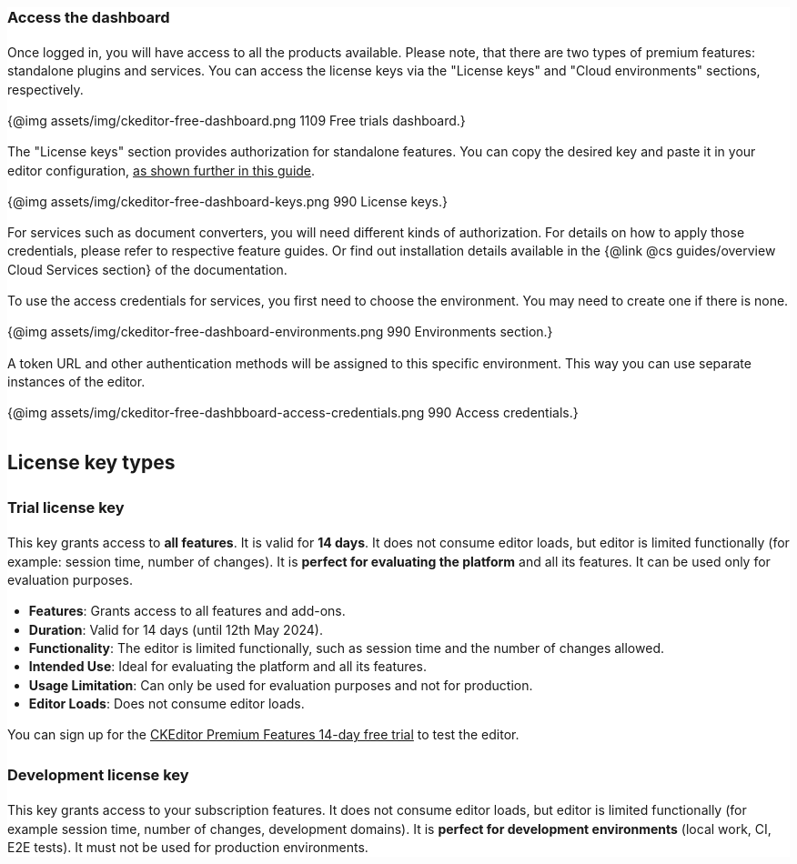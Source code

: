 ### Access the dashboard

Once logged in, you will have access to all the products available. Please note, that there are two types of premium features: standalone plugins and services. You can access the license keys via the "License keys" and "Cloud environments" sections, respectively.

{@img assets/img/ckeditor-free-dashboard.png 1109 Free trials dashboard.}

The "License keys" section provides authorization for standalone features. You can copy the desired key and paste it in your editor configuration, [as shown further in this guide](#using-the-license-key).

{@img assets/img/ckeditor-free-dashboard-keys.png 990 License keys.}

For services such as document converters, you will need different kinds of authorization. For details on how to apply those credentials, please refer to respective feature guides. Or find out installation details available in the {@link @cs guides/overview Cloud Services section} of the documentation.

To use the access credentials for services, you first need to choose the environment. You may need to create one if there is none.

{@img assets/img/ckeditor-free-dashboard-environments.png 990 Environments section.}

A token URL and other authentication methods will be assigned to this specific environment. This way you can use separate instances of the editor.

{@img assets/img/ckeditor-free-dashbboard-access-credentials.png 990 Access credentials.}

## License key types

### Trial license key

This key grants access to **all features**. It is valid for **14 days**. It does not consume editor loads, but editor is limited functionally (for example: session time, number of changes). It is **perfect for evaluating the platform** and all its features. It can be used only for evaluation purposes.

* **Features**: Grants access to all features and add-ons.
* **Duration**: Valid for 14 days (until 12th May 2024).
* **Functionality**: The editor is limited functionally, such as session time and the number of changes allowed.
* **Intended Use**: Ideal for evaluating the platform and all its features.
* **Usage Limitation**: Can only be used for evaluation purposes and not for production.
* **Editor Loads**: Does not consume editor loads.

You can sign up for the [CKEditor Premium Features 14-day free trial](https://portal.ckeditor.com/checkout?plan=free) to test the editor.

### Development license key

This key grants access to your subscription features. It does not consume editor loads, but editor is limited functionally (for example session time, number of changes, development domains). It is **perfect for development environments** (local work, CI, E2E tests). It must not be used for production environments.
